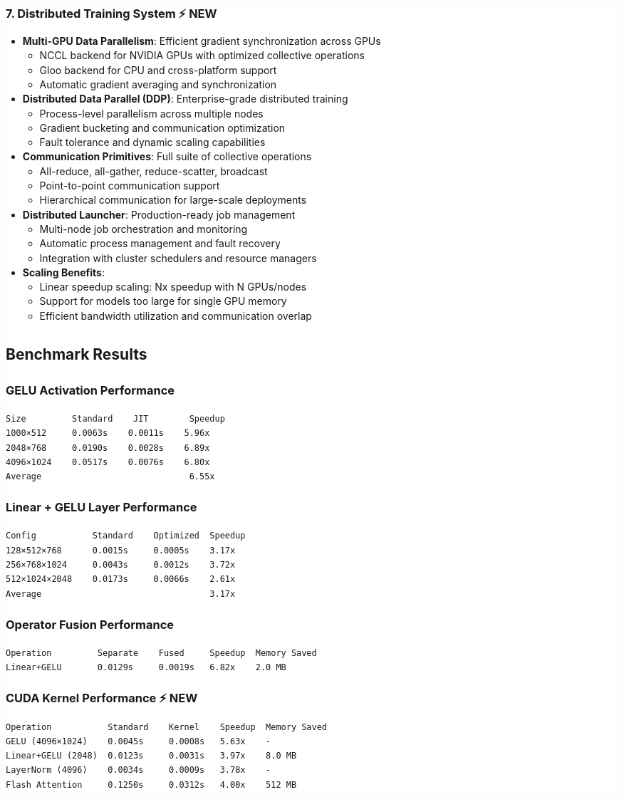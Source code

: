 ### 7. Distributed Training System ⚡ **NEW**
- **Multi-GPU Data Parallelism**: Efficient gradient synchronization across GPUs
  - NCCL backend for NVIDIA GPUs with optimized collective operations
  - Gloo backend for CPU and cross-platform support
  - Automatic gradient averaging and synchronization
- **Distributed Data Parallel (DDP)**: Enterprise-grade distributed training
  - Process-level parallelism across multiple nodes
  - Gradient bucketing and communication optimization
  - Fault tolerance and dynamic scaling capabilities
- **Communication Primitives**: Full suite of collective operations
  - All-reduce, all-gather, reduce-scatter, broadcast
  - Point-to-point communication support
  - Hierarchical communication for large-scale deployments
- **Distributed Launcher**: Production-ready job management
  - Multi-node job orchestration and monitoring
  - Automatic process management and fault recovery
  - Integration with cluster schedulers and resource managers
- **Scaling Benefits**:
  - Linear speedup scaling: Nx speedup with N GPUs/nodes
  - Support for models too large for single GPU memory
  - Efficient bandwidth utilization and communication overlap

## Benchmark Results

### GELU Activation Performance
```
Size         Standard    JIT        Speedup
1000×512     0.0063s    0.0011s    5.96x
2048×768     0.0190s    0.0028s    6.89x
4096×1024    0.0517s    0.0076s    6.80x
Average                             6.55x
```

### Linear + GELU Layer Performance
```
Config           Standard    Optimized  Speedup
128×512×768      0.0015s     0.0005s    3.17x
256×768×1024     0.0043s     0.0012s    3.72x
512×1024×2048    0.0173s     0.0066s    2.61x
Average                                 3.17x
```

### Operator Fusion Performance
```
Operation         Separate    Fused     Speedup  Memory Saved
Linear+GELU       0.0129s     0.0019s   6.82x    2.0 MB
```

### CUDA Kernel Performance ⚡ **NEW**
```
Operation           Standard    Kernel    Speedup  Memory Saved
GELU (4096×1024)    0.0045s     0.0008s   5.63x    -
Linear+GELU (2048)  0.0123s     0.0031s   3.97x    8.0 MB
LayerNorm (4096)    0.0034s     0.0009s   3.78x    -
Flash Attention     0.1250s     0.0312s   4.00x    512 MB
```
